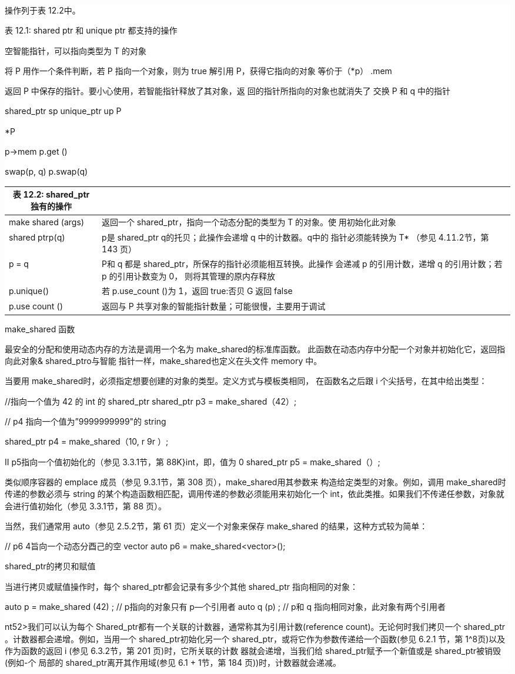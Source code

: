 操作列于表 12.2中。

表 12.1: shared ptr 和 unique ptr 都支持的操作

空智能指针，可以指向类型为 T 的对象

将 P 用作一个条件判断，若 P 指向一个对象，则为 true 解引用 P，获得它指向的对象 等价于（*p） .mem

返回 P 中保存的指针。要小心使用，若智能指针释放了其对象，返 回的指针所指向的对象也就消失了 交换 P 和 q 中的指针



shared_ptr<T> sp unique_ptr<T> up P

*P

p->mem p.get ()

swap(p, q) p.swap(q)

| 表 12.2: shared_ptr独有的操作 |                                                              |
| ---------------------------- | ------------------------------------------------------------ |
| make shared<T> (args)        | 返回一个 shared_ptr，指向一个动态分配的类型为 T 的对象。使 用初始化此对象 |
| shared ptr<T>p(q)            | p是 shared_ptr q的托贝；此操作会递增 q 中的计数器。q中的 指针必须能转换为 T* （参见 4.11.2节，第 143 页） |
| p = q                        | P和 q 都是 shared_ptr，所保存的指针必须能相互转换。此操作 会递减 p 的引用计数，递增 q 的引用计数；若 p 的引用讣数变为 0， 则将其管理的原内存释放 |
| p.unique()                   | 若 p.use_count ()为 1，返回 true:否贝 G 返回 false             |
| p.use count ()               | 返回与 P 共享对象的智能指针数量；可能很慢，主要用于调试        |

make_shared 函数

最安全的分配和使用动态内存的方法是调用一个名为 make_shared的标准库函数。 此函数在动态内存中分配一个对象并初始化它，返回指向此对象& shared_ptro与智能 指针一样，make_shared也定义在头文件 memory 中。

当要用 make_shared时，必须指定想要创建的对象的类型。定义方式与模板类相同， 在函数名之后跟 i 个尖括号，在其中给出类型：

//指向一个值为 42 的 int 的 shared_ptr shared_ptr<int> p3 = make_shared<int>（42）;

// p4 指向一个值为”9999999999"的 string

shared_ptr<string> p4 = make_shared<string>（10, r 9r ）;

II p5指向一个值初始化的（参见 3.3.1节，第 88K}int，即，值为 0 shared_ptr<int> p5 = make_shared<int>（）;

类似顺序容器的 emplace 成员（参见 9.3.1节，第 308 页），make_shared用其参数来 构造给定类型的对象。例如，调用 make_shared<string>时传递的参数必须与 string 的某个构造函数相匹配，调用传递的参数必须能用来初始化一个 int，依此类推。如果我们不传递任参数，对象就会进行值初始化（参见 3.3.1节，第 88 页）。

当然，我们通常用 auto（参见 2.5.2节，第 61 页）定义一个对象来保存 make_shared 的结果，这种方式较为简单：

// p6 4旨向一个动态分酉己的空 vector<string> auto p6 = make_shared<vector<string>>();

shared_ptr的拷贝和赋值

当进行拷贝或赋值操作时，每个 shared_ptr都会记录有多少个其他 shared_ptr 指向相同的对象：

auto p = make_shared<int> (42) ; // p指向的对象只有 p—个引用者 auto q (p) ; // p和 q 指向相同对象，此对象有两个引用者

nt52>我们可以认为每个 Shared_ptr都有一个关联的计数器，通常称其为引用计数(reference count)。无论何时我们拷贝一个 shared_ptr 。计数器都会递增。例如，当用一个 shared_ptr初始化另一个 shared_ptr，或将它作为参数传递给一个函数(参见 6.2.1 节，第 1^8页)以及作为函数的返回 i (参见 6.3.2节，第 201 页)时，它所关联的计数 器就会递增，当我们给 shared_ptr赋予一个新值或是 shared_ptr被销毁(例如-个 局部的 shared_ptr离开其作用域(参见 6.1 + 1节，第 184 页))时，计数器就会递减。
